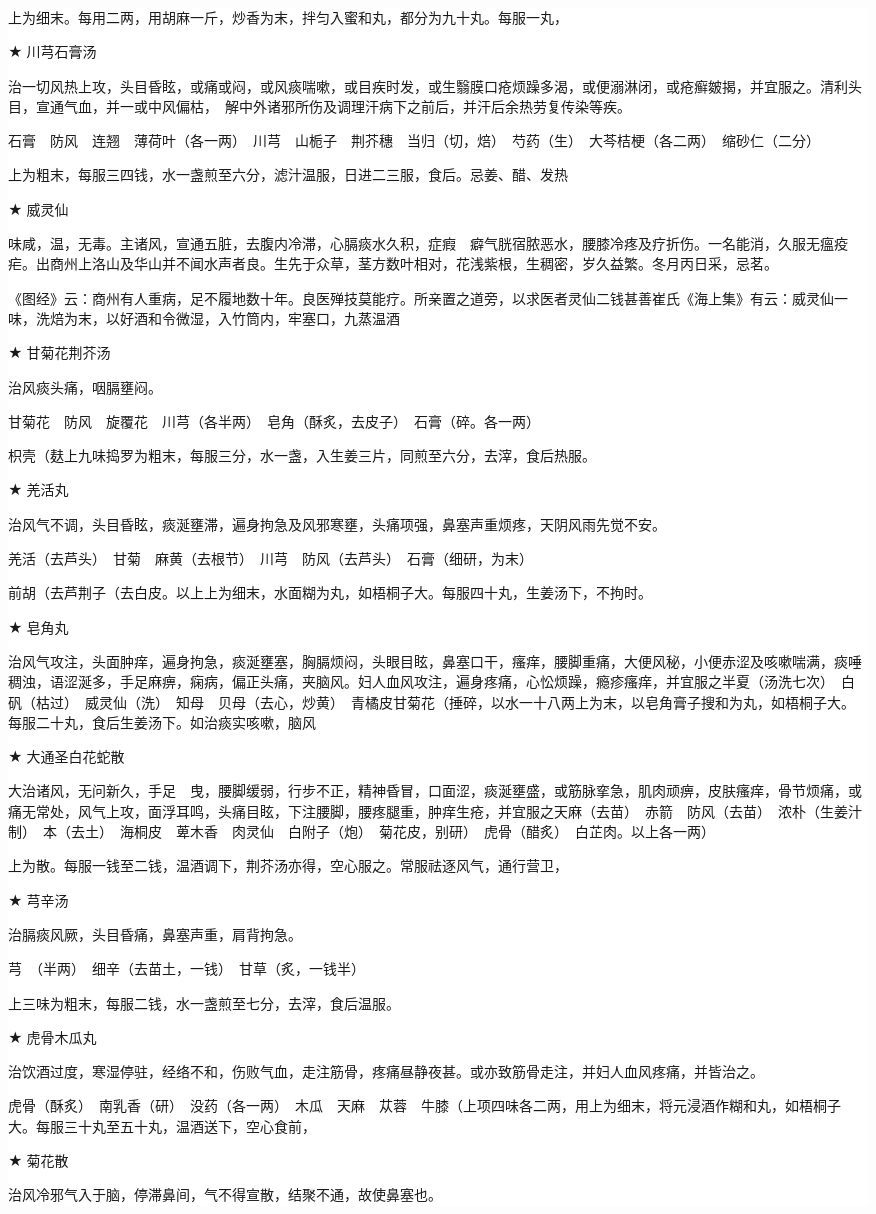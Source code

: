 上为细末。每用二两，用胡麻一斤，炒香为末，拌匀入蜜和丸，都分为九十丸。每服一丸，  

★ 川芎石膏汤  

治一切风热上攻，头目昏眩，或痛或闷，或风痰喘嗽，或目疾时发，或生翳膜口疮烦躁多渴，或便溺淋闭，或疮癣皴揭，并宜服之。清利头目，宣通气血，并一或中风偏枯，　解中外诸邪所伤及调理汗病下之前后，并汗后余热劳复传染等疾。  

石膏　防风　连翘　薄荷叶（各一两）　川芎　山栀子　荆芥穗　当归（切，焙）　芍药（生）　大芩桔梗（各二两）　缩砂仁（二分）  

上为粗末，每服三四钱，水一盏煎至六分，滤汁温服，日进二三服，食后。忌姜、醋、发热  

★ 威灵仙  

味咸，温，无毒。主诸风，宣通五脏，去腹内冷滞，心膈痰水久积，症瘕　癖气胱宿脓恶水，腰膝冷疼及疗折伤。一名能消，久服无瘟疫疟。出商州上洛山及华山并不闻水声者良。生先于众草，茎方数叶相对，花浅紫根，生稠密，岁久益繁。冬月丙日采，忌茗。  

《图经》云：商州有人重病，足不履地数十年。良医殚技莫能疗。所亲置之道旁，以求医者灵仙二钱甚善崔氏《海上集》有云：威灵仙一味，洗焙为末，以好酒和令微湿，入竹筒内，牢塞口，九蒸温酒  

★ 甘菊花荆芥汤  

治风痰头痛，咽膈壅闷。  

甘菊花　防风　旋覆花　川芎（各半两）　皂角（酥炙，去皮子）　石膏（碎。各一两）  

枳壳（麸上九味捣罗为粗末，每服三分，水一盏，入生姜三片，同煎至六分，去滓，食后热服。  

★ 羌活丸  

治风气不调，头目昏眩，痰涎壅滞，遍身拘急及风邪寒壅，头痛项强，鼻塞声重烦疼，天阴风雨先觉不安。  

羌活（去芦头）　甘菊　麻黄（去根节）　川芎　防风（去芦头）　石膏（细研，为末）  

前胡（去芦荆子（去白皮。以上上为细末，水面糊为丸，如梧桐子大。每服四十丸，生姜汤下，不拘时。  

★ 皂角丸  

治风气攻注，头面肿痒，遍身拘急，痰涎壅塞，胸膈烦闷，头眼目眩，鼻塞口干，瘙痒，腰脚重痛，大便风秘，小便赤涩及咳嗽喘满，痰唾稠浊，语涩涎多，手足麻痹，痫病，偏正头痛，夹脑风。妇人血风攻注，遍身疼痛，心忪烦躁，瘾疹瘙痒，并宜服之半夏（汤洗七次）　白矾（枯过）　威灵仙（洗）　知母　贝母（去心，炒黄）　青橘皮甘菊花（捶碎，以水一十八两上为末，以皂角膏子搜和为丸，如梧桐子大。每服二十丸，食后生姜汤下。如治痰实咳嗽，脑风  

★ 大通圣白花蛇散  

大治诸风，无问新久，手足　曳，腰脚缓弱，行步不正，精神昏冒，口面涩，痰涎壅盛，或筋脉挛急，肌肉顽痹，皮肤瘙痒，骨节烦痛，或痛无常处，风气上攻，面浮耳鸣，头痛目眩，下注腰脚，腰疼腿重，肿痒生疮，并宜服之天麻（去苗）　赤箭　防风（去苗）　浓朴（生姜汁制）　本（去土）　海桐皮　萆木香　肉灵仙　白附子（炮）　菊花皮，别研）　虎骨（醋炙）　白芷肉。以上各一两）  

上为散。每服一钱至二钱，温酒调下，荆芥汤亦得，空心服之。常服祛逐风气，通行营卫，  

★ 芎辛汤  

治膈痰风厥，头目昏痛，鼻塞声重，肩背拘急。  

芎　（半两）　细辛（去苗土，一钱）　甘草（炙，一钱半）  

上三味为粗末，每服二钱，水一盏煎至七分，去滓，食后温服。  

★ 虎骨木瓜丸  

治饮酒过度，寒湿停驻，经络不和，伤败气血，走注筋骨，疼痛昼静夜甚。或亦致筋骨走注，并妇人血风疼痛，并皆治之。  

虎骨（酥炙）　南乳香（研）　没药（各一两）　木瓜　天麻　苁蓉　牛膝（上项四味各二两，用上为细末，将元浸酒作糊和丸，如梧桐子大。每服三十丸至五十丸，温酒送下，空心食前，  

★ 菊花散  

治风冷邪气入于脑，停滞鼻间，气不得宣散，结聚不通，故使鼻塞也。  
